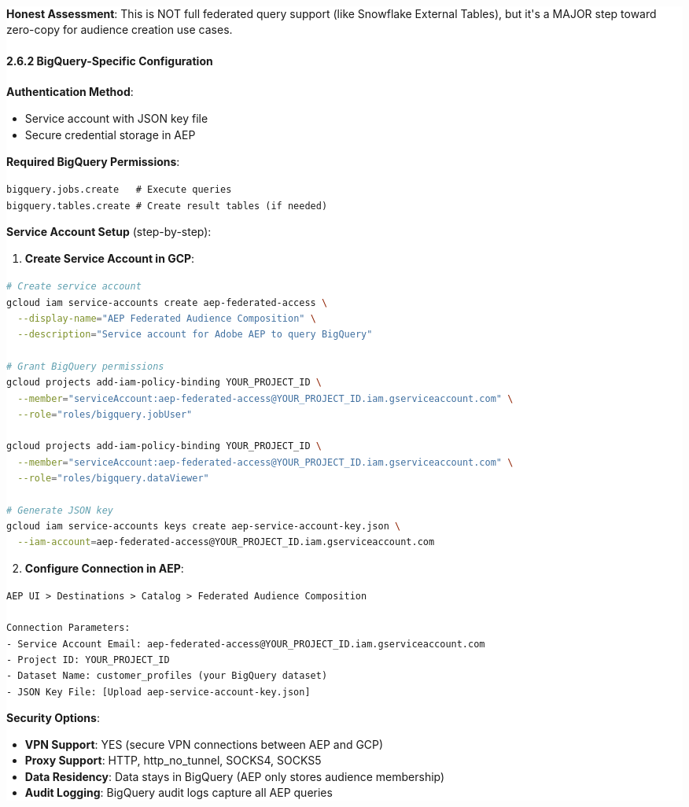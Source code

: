 **Honest Assessment**: This is NOT full federated query support (like Snowflake External Tables), but it's a MAJOR step toward zero-copy for audience creation use cases.

#### 2.6.2 BigQuery-Specific Configuration

**Authentication Method**:
- Service account with JSON key file
- Secure credential storage in AEP

**Required BigQuery Permissions**:
```
bigquery.jobs.create   # Execute queries
bigquery.tables.create # Create result tables (if needed)
```

**Service Account Setup** (step-by-step):

1. **Create Service Account in GCP**:
```bash
# Create service account
gcloud iam service-accounts create aep-federated-access \
  --display-name="AEP Federated Audience Composition" \
  --description="Service account for Adobe AEP to query BigQuery"

# Grant BigQuery permissions
gcloud projects add-iam-policy-binding YOUR_PROJECT_ID \
  --member="serviceAccount:aep-federated-access@YOUR_PROJECT_ID.iam.gserviceaccount.com" \
  --role="roles/bigquery.jobUser"

gcloud projects add-iam-policy-binding YOUR_PROJECT_ID \
  --member="serviceAccount:aep-federated-access@YOUR_PROJECT_ID.iam.gserviceaccount.com" \
  --role="roles/bigquery.dataViewer"

# Generate JSON key
gcloud iam service-accounts keys create aep-service-account-key.json \
  --iam-account=aep-federated-access@YOUR_PROJECT_ID.iam.gserviceaccount.com
```

2. **Configure Connection in AEP**:
```
AEP UI > Destinations > Catalog > Federated Audience Composition

Connection Parameters:
- Service Account Email: aep-federated-access@YOUR_PROJECT_ID.iam.gserviceaccount.com
- Project ID: YOUR_PROJECT_ID
- Dataset Name: customer_profiles (your BigQuery dataset)
- JSON Key File: [Upload aep-service-account-key.json]
```

**Security Options**:
- **VPN Support**: YES (secure VPN connections between AEP and GCP)
- **Proxy Support**: HTTP, http_no_tunnel, SOCKS4, SOCKS5
- **Data Residency**: Data stays in BigQuery (AEP only stores audience membership)
- **Audit Logging**: BigQuery audit logs capture all AEP queries
